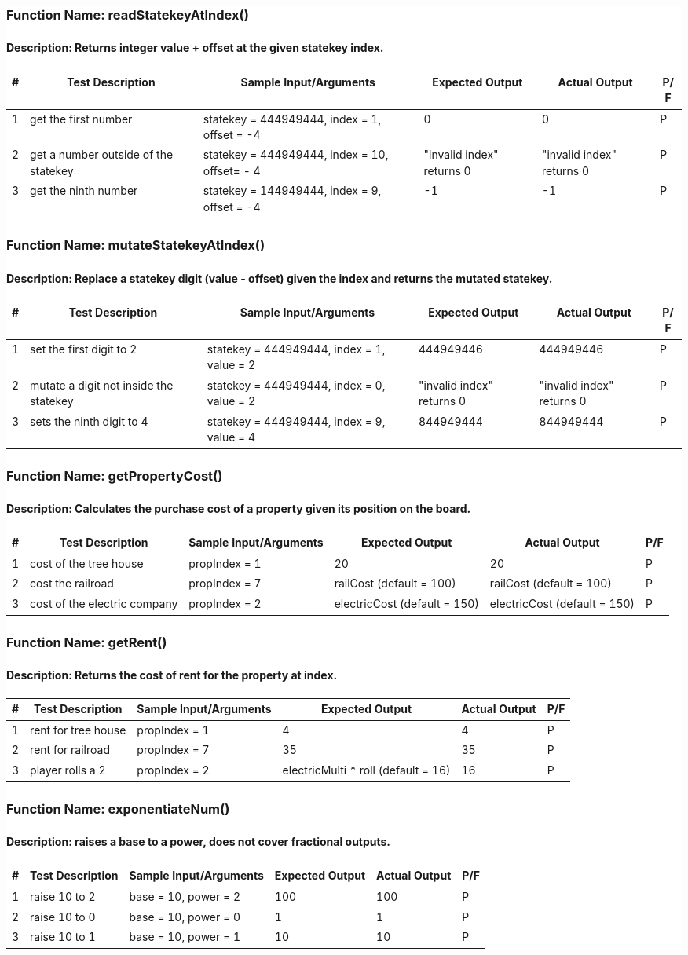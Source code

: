 
### Function Name: readStatekeyAtIndex()
#### Description: Returns integer value + offset at the given statekey index.
| #   | Test Description                     | Sample Input/Arguments                        | Expected Output           | Actual Output             | P/F |
| --- | ------------------------------------ | --------------------------------------------- | ------------------------- | ------------------------- | --- |
| 1   | get the first number                 | statekey = 444949444, index = 1, offset = -4  | 0                         | 0                         | P   |
| 2   | get a number outside of the statekey | statekey = 444949444, index = 10, offset= - 4 | "invalid index" returns 0 | "invalid index" returns 0 | P   |
| 3   | get the ninth number                 | statekey = 144949444, index = 9, offset = -4  | -1                        | -1                        | P   | 


### Function Name: mutateStatekeyAtIndex()
#### Description: Replace a statekey digit (value - offset) given the index and returns the mutated statekey.
| #   | Test Description                       | Sample Input/Arguments                     | Expected Output           | Actual Output             | P/F |
| --- | -------------------------------------- | ------------------------------------------ | ------------------------- | ------------------------- | --- |
| 1   | set the first digit to 2               | statekey = 444949444, index = 1, value = 2 | 444949446                 | 444949446                 | P   |
| 2   | mutate a digit not inside the statekey | statekey = 444949444, index = 0, value = 2 | "invalid index" returns 0 | "invalid index" returns 0 | P   |
| 3   | sets the ninth digit to 4              | statekey = 444949444, index = 9, value = 4 | 844949444                 | 844949444                 | P   |


### Function Name: getPropertyCost()
#### Description: Calculates the purchase cost of a property given its position on the board.
| #   | Test Description             | Sample Input/Arguments | Expected Output              | Actual Output                | P/F |
| --- | ---------------------------- | ---------------------- | ---------------------------- | ---------------------------- | --- |
| 1   | cost of the tree house       | propIndex = 1          | 20                           | 20                           | P   |
| 2   | cost the railroad            | propIndex = 7          | railCost (default = 100)     | railCost (default = 100)     | P   |
| 3   | cost of the electric company | propIndex = 2          | electricCost (default = 150) | electricCost (default = 150) | P   | 


### Function Name: getRent()
#### Description: Returns the cost of rent for the property at index.
| #   | Test Description    | Sample Input/Arguments | Expected Output                     | Actual Output | P/F |
| --- | ------------------- | ---------------------- | ----------------------------------- | ------------- | --- |
| 1   | rent for tree house | propIndex = 1          | 4                                   | 4             | P   |
| 2   | rent for railroad   | propIndex = 7          | 35                                  | 35            | P   |
| 3   | player rolls a 2    | propIndex = 2          | electricMulti * roll (default = 16) | 16            | P   | 


### Function Name: exponentiateNum()
#### Description: raises a base to a power, does not cover fractional outputs.
| #   | Test Description | Sample Input/Arguments | Expected Output | Actual Output | P/F |
| --- | ---------------- | ---------------------- | --------------- | ------------- | --- |
| 1   | raise 10 to 2    | base = 10, power = 2   | 100             | 100           | P   |
| 2   | raise 10 to 0    | base = 10, power = 0   | 1               | 1             | P   |
| 3   | raise 10 to 1    | base = 10, power = 1   | 10              | 10            | P   | 
